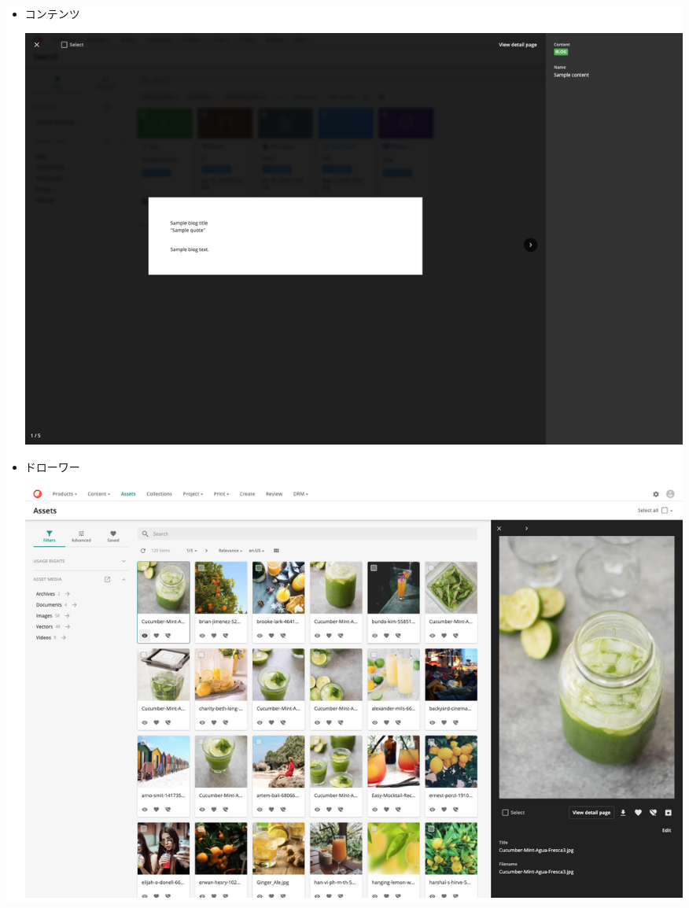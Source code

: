   * コンテンツ

    ![](../../../images/user-documentation/content-user-manual/search/search_component_inline_preview_sample_output_content.png)

  * ドローワー

    ![](../../../images/user-documentation/content-user-manual/search/search_component_inline_preview_sample_output_drawer.png)

